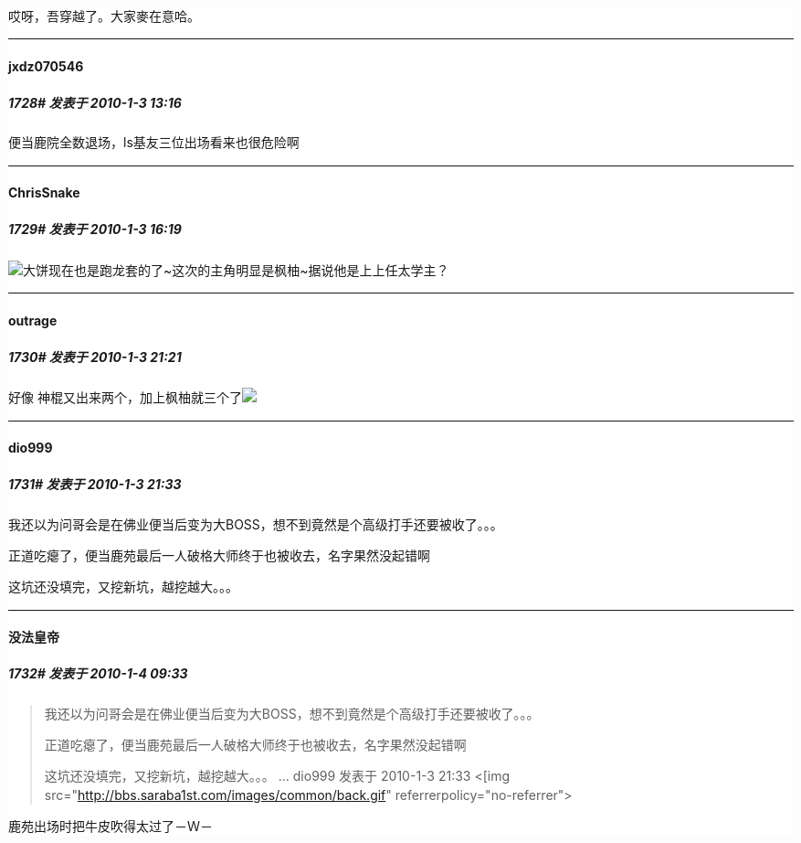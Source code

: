 
哎呀，吾穿越了。大家麥在意哈。


-----

####  jxdz070546  
##### 1728#       发表于 2010-1-3 13:16


便当鹿院全数退场，ls基友三位出场看来也很危险啊


-----

####  ChrisSnake  
##### 1729#       发表于 2010-1-3 16:19


<img src="https://static.saraba1st.com/image/smiley/face/04.gif" referrerpolicy="no-referrer">大饼现在也是跑龙套的了~这次的主角明显是枫柚~据说他是上上任太学主？


-----

####  outrage  
##### 1730#       发表于 2010-1-3 21:21


好像 神棍又出来两个，加上枫柚就三个了<img src="https://static.saraba1st.com/image/smiley/face/06.gif" referrerpolicy="no-referrer">


-----

####  dio999  
##### 1731#       发表于 2010-1-3 21:33


我还以为问哥会是在佛业便当后变为大BOSS，想不到竟然是个高级打手还要被收了。。。

正道吃瘪了，便当鹿苑最后一人破格大师终于也被收去，名字果然没起错啊

这坑还没填完，又挖新坑，越挖越大。。。


-----

####  没法皇帝  
##### 1732#       发表于 2010-1-4 09:33


<blockquote>我还以为问哥会是在佛业便当后变为大BOSS，想不到竟然是个高级打手还要被收了。。。

正道吃瘪了，便当鹿苑最后一人破格大师终于也被收去，名字果然没起错啊

这坑还没填完，又挖新坑，越挖越大。。。 ...
dio999 发表于 2010-1-3 21:33 <[img src="http://bbs.saraba1st.com/images/common/back.gif" referrerpolicy="no-referrer"></blockquote>
鹿苑出场时把牛皮吹得太过了－Ｗ－
